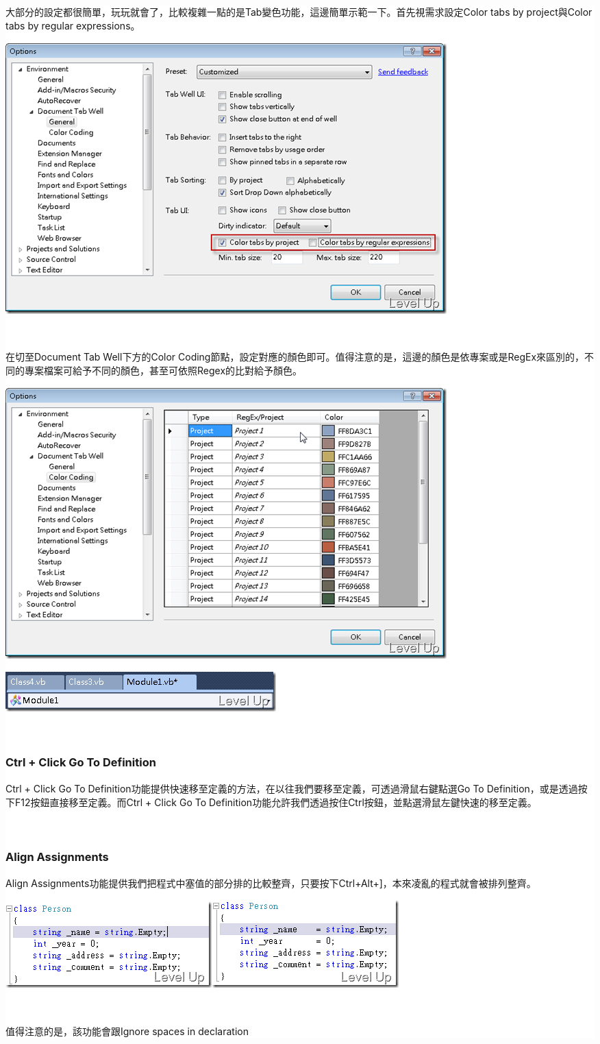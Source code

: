 <p>大部分的設定都很簡單，玩玩就會了，比較複雜一點的是Tab變色功能，這邊簡單示範一下。首先視需求設定Color tabs by project與Color tabs by regular expressions。</p>  <p><a href="http://files.dotblogs.com.tw/larrynung/1006/991aaf7f19d4_11C80/image51.png"><img style="border-right-width: 0px; display: inline; border-top-width: 0px; border-bottom-width: 0px; border-left-width: 0px" title="image" border="0" alt="image" src="\images\posts\15862\image51_thumb.png" width="644" height="395" /></a></p>  <p> </p>  <p>在切至Document Tab Well下方的Color Coding節點，設定對應的顏色即可。值得注意的是，這邊的顏色是依專案或是RegEx來區別的，不同的專案檔案可給予不同的顏色，甚至可依照Regex的比對給予顏色。</p>  <p><a href="http://files.dotblogs.com.tw/larrynung/1006/991aaf7f19d4_11C80/image48.png"><img style="border-right-width: 0px; display: inline; border-top-width: 0px; border-bottom-width: 0px; border-left-width: 0px" title="image" border="0" alt="image" src="\images\posts\15862\image48_thumb.png" width="644" height="395" /></a> </p>  <p><a href="http://files.dotblogs.com.tw/larrynung/1006/991aaf7f19d4_11C80/image54.png"><img style="border-right-width: 0px; display: inline; border-top-width: 0px; border-bottom-width: 0px; border-left-width: 0px" title="image" border="0" alt="image" src="\images\posts\15862\image54_thumb.png" width="395" height="58" /></a></p>  <p> </p>  <h3>Ctrl + Click Go To Definition</h3>  <p>Ctrl + Click Go To Definition功能提供快速移至定義的方法，在以往我們要移至定義，可透過滑鼠右鍵點選Go To Definition，或是透過按下F12按鈕直接移至定義。而Ctrl + Click Go To Definition功能允許我們透過按住Ctrl按鈕，並點選滑鼠左鍵快速的移至定義。</p>  <p> </p>  <h3>Align Assignments</h3>  <p>Align Assignments功能提供我們把程式中塞值的部分排的比較整齊，只要按下Ctrl+Alt+]，本來凌亂的程式就會被排列整齊。</p>  <p><a href="http://files.dotblogs.com.tw/larrynung/1006/991aaf7f19d4_11C80/image27.png"><img style="border-right-width: 0px; display: inline; border-top-width: 0px; border-bottom-width: 0px; border-left-width: 0px" title="image" border="0" alt="image" src="\images\posts\15862\image27_thumb.png" width="301" height="126" /></a><a href="http://files.dotblogs.com.tw/larrynung/1006/991aaf7f19d4_11C80/image30.png"><img style="border-right-width: 0px; display: inline; border-top-width: 0px; border-bottom-width: 0px; border-left-width: 0px" title="image" border="0" alt="image" src="\images\posts\15862\image30_thumb.png" width="273" height="128" /></a></p>  <p> </p>  <p>值得注意的是，該功能會跟Ignore spaces in declaration